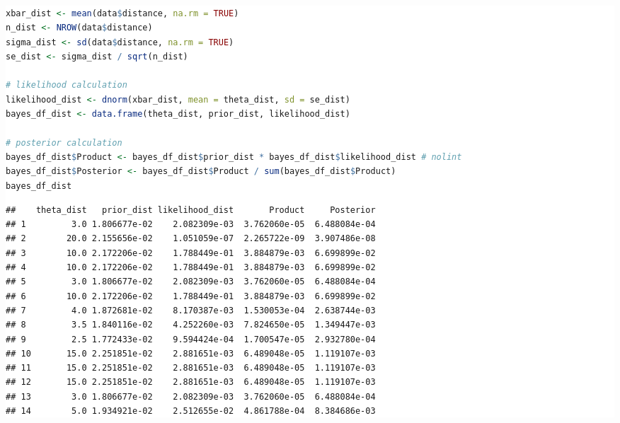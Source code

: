``` r
xbar_dist <- mean(data$distance, na.rm = TRUE)
n_dist <- NROW(data$distance)
sigma_dist <- sd(data$distance, na.rm = TRUE)
se_dist <- sigma_dist / sqrt(n_dist)

# likelihood calculation
likelihood_dist <- dnorm(xbar_dist, mean = theta_dist, sd = se_dist)
bayes_df_dist <- data.frame(theta_dist, prior_dist, likelihood_dist)

# posterior calculation
bayes_df_dist$Product <- bayes_df_dist$prior_dist * bayes_df_dist$likelihood_dist # nolint
bayes_df_dist$Posterior <- bayes_df_dist$Product / sum(bayes_df_dist$Product)
bayes_df_dist
```

    ##    theta_dist   prior_dist likelihood_dist       Product     Posterior
    ## 1         3.0 1.806677e-02    2.082309e-03  3.762060e-05  6.488084e-04
    ## 2        20.0 2.155656e-02    1.051059e-07  2.265722e-09  3.907486e-08
    ## 3        10.0 2.172206e-02    1.788449e-01  3.884879e-03  6.699899e-02
    ## 4        10.0 2.172206e-02    1.788449e-01  3.884879e-03  6.699899e-02
    ## 5         3.0 1.806677e-02    2.082309e-03  3.762060e-05  6.488084e-04
    ## 6        10.0 2.172206e-02    1.788449e-01  3.884879e-03  6.699899e-02
    ## 7         4.0 1.872681e-02    8.170387e-03  1.530053e-04  2.638744e-03
    ## 8         3.5 1.840116e-02    4.252260e-03  7.824650e-05  1.349447e-03
    ## 9         2.5 1.772433e-02    9.594424e-04  1.700547e-05  2.932780e-04
    ## 10       15.0 2.251851e-02    2.881651e-03  6.489048e-05  1.119107e-03
    ## 11       15.0 2.251851e-02    2.881651e-03  6.489048e-05  1.119107e-03
    ## 12       15.0 2.251851e-02    2.881651e-03  6.489048e-05  1.119107e-03
    ## 13        3.0 1.806677e-02    2.082309e-03  3.762060e-05  6.488084e-04
    ## 14        5.0 1.934921e-02    2.512655e-02  4.861788e-04  8.384686e-03